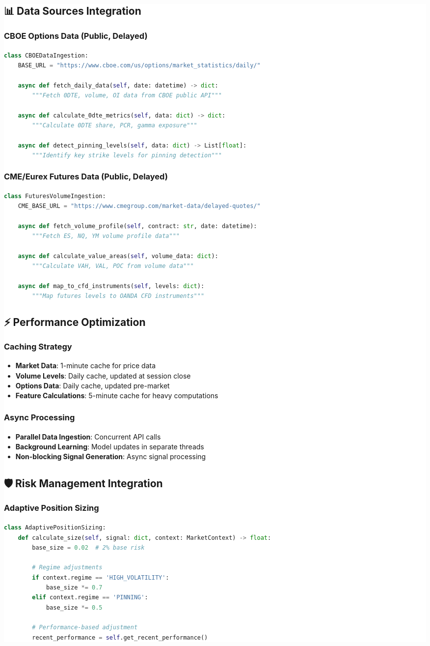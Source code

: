 ## 📊 Data Sources Integration

### **CBOE Options Data (Public, Delayed)**
```python
class CBOEDataIngestion:
    BASE_URL = "https://www.cboe.com/us/options/market_statistics/daily/"
    
    async def fetch_daily_data(self, date: datetime) -> dict:
        """Fetch 0DTE, volume, OI data from CBOE public API"""
        
    async def calculate_0dte_metrics(self, data: dict) -> dict:
        """Calculate 0DTE share, PCR, gamma exposure"""
        
    async def detect_pinning_levels(self, data: dict) -> List[float]:
        """Identify key strike levels for pinning detection"""
```

### **CME/Eurex Futures Data (Public, Delayed)**
```python
class FuturesVolumeIngestion:
    CME_BASE_URL = "https://www.cmegroup.com/market-data/delayed-quotes/"
    
    async def fetch_volume_profile(self, contract: str, date: datetime):
        """Fetch ES, NQ, YM volume profile data"""
        
    async def calculate_value_areas(self, volume_data: dict):
        """Calculate VAH, VAL, POC from volume data"""
        
    async def map_to_cfd_instruments(self, levels: dict):
        """Map futures levels to OANDA CFD instruments"""
```

## ⚡ Performance Optimization

### **Caching Strategy**
- **Market Data**: 1-minute cache for price data
- **Volume Levels**: Daily cache, updated at session close
- **Options Data**: Daily cache, updated pre-market
- **Feature Calculations**: 5-minute cache for heavy computations

### **Async Processing**
- **Parallel Data Ingestion**: Concurrent API calls
- **Background Learning**: Model updates in separate threads
- **Non-blocking Signal Generation**: Async signal processing

## 🛡️ Risk Management Integration

### **Adaptive Position Sizing**
```python
class AdaptivePositionSizing:
    def calculate_size(self, signal: dict, context: MarketContext) -> float:
        base_size = 0.02  # 2% base risk
        
        # Regime adjustments
        if context.regime == 'HIGH_VOLATILITY':
            base_size *= 0.7
        elif context.regime == 'PINNING':
            base_size *= 0.5
            
        # Performance-based adjustment
        recent_performance = self.get_recent_performance()
```